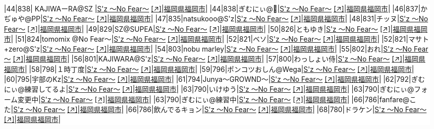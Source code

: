 |44|838|<span class="rank-name-pd"> KAJIWAーRA@SZ </span>|<a href="/darts/rank/shops/9357.html">S'z ～No Fear～</a> <a href="https://vs.phoenixdarts.com/jp/shop/shopDetailInfo/s_9357?s_seq=9357">[↗]</a>|<a href="/darts/rank/福岡県/福岡市">福岡県福岡市</a>|
|44|838|<span class="rank-name-pd">ぎむにぃ@🔰</span>|<a href="/darts/rank/shops/9357.html">S'z ～No Fear～</a> <a href="https://vs.phoenixdarts.com/jp/shop/shopDetailInfo/s_9357?s_seq=9357">[↗]</a>|<a href="/darts/rank/福岡県/福岡市">福岡県福岡市</a>|
|46|837|<span class="rank-name-pd">かぢゅや@PP</span>|<a href="/darts/rank/shops/9357.html">S'z ～No Fear～</a> <a href="https://vs.phoenixdarts.com/jp/shop/shopDetailInfo/s_9357?s_seq=9357">[↗]</a>|<a href="/darts/rank/福岡県/福岡市">福岡県福岡市</a>|
|47|835|<span class="rank-name-pd">natsukooo@S&#x27;z</span>|<a href="/darts/rank/shops/9357.html">S'z ～No Fear～</a> <a href="https://vs.phoenixdarts.com/jp/shop/shopDetailInfo/s_9357?s_seq=9357">[↗]</a>|<a href="/darts/rank/福岡県/福岡市">福岡県福岡市</a>|
|48|831|<span class="rank-name-pd">チッヌ</span>|<a href="/darts/rank/shops/9357.html">S'z ～No Fear～</a> <a href="https://vs.phoenixdarts.com/jp/shop/shopDetailInfo/s_9357?s_seq=9357">[↗]</a>|<a href="/darts/rank/福岡県/福岡市">福岡県福岡市</a>|
|49|829|<span class="rank-name-pd">SZ@SUPEA</span>|<a href="/darts/rank/shops/9357.html">S'z ～No Fear～</a> <a href="https://vs.phoenixdarts.com/jp/shop/shopDetailInfo/s_9357?s_seq=9357">[↗]</a>|<a href="/darts/rank/福岡県/福岡市">福岡県福岡市</a>|
|50|826|<span class="rank-name-pd">ともゆき</span>|<a href="/darts/rank/shops/9357.html">S'z ～No Fear～</a> <a href="https://vs.phoenixdarts.com/jp/shop/shopDetailInfo/s_9357?s_seq=9357">[↗]</a>|<a href="/darts/rank/福岡県/福岡市">福岡県福岡市</a>|
|51|824|<span class="rank-name-pd">tomomix @No Fear〜</span>|<a href="/darts/rank/shops/9357.html">S'z ～No Fear～</a> <a href="https://vs.phoenixdarts.com/jp/shop/shopDetailInfo/s_9357?s_seq=9357">[↗]</a>|<a href="/darts/rank/福岡県/福岡市">福岡県福岡市</a>|
|52|821|<span class="rank-name-pd">ベソ</span>|<a href="/darts/rank/shops/9357.html">S'z ～No Fear～</a> <a href="https://vs.phoenixdarts.com/jp/shop/shopDetailInfo/s_9357?s_seq=9357">[↗]</a>|<a href="/darts/rank/福岡県/福岡市">福岡県福岡市</a>|
|52|821|<span class="rank-name-pd">マサト+zero@S&#x27;z</span>|<a href="/darts/rank/shops/9357.html">S'z ～No Fear～</a> <a href="https://vs.phoenixdarts.com/jp/shop/shopDetailInfo/s_9357?s_seq=9357">[↗]</a>|<a href="/darts/rank/福岡県/福岡市">福岡県福岡市</a>|
|54|803|<span class="rank-name-pd">nobu marley</span>|<a href="/darts/rank/shops/9357.html">S'z ～No Fear～</a> <a href="https://vs.phoenixdarts.com/jp/shop/shopDetailInfo/s_9357?s_seq=9357">[↗]</a>|<a href="/darts/rank/福岡県/福岡市">福岡県福岡市</a>|
|55|802|<span class="rank-name-pd">おれ</span>|<a href="/darts/rank/shops/9357.html">S'z ～No Fear～</a> <a href="https://vs.phoenixdarts.com/jp/shop/shopDetailInfo/s_9357?s_seq=9357">[↗]</a>|<a href="/darts/rank/福岡県/福岡市">福岡県福岡市</a>|
|56|801|<span class="rank-name-pd">KAJIWARA@S&#x27;z</span>|<a href="/darts/rank/shops/9357.html">S'z ～No Fear～</a> <a href="https://vs.phoenixdarts.com/jp/shop/shopDetailInfo/s_9357?s_seq=9357">[↗]</a>|<a href="/darts/rank/福岡県/福岡市">福岡県福岡市</a>|
|57|800|<span class="rank-name-pd">わっしょい侍</span>|<a href="/darts/rank/shops/9357.html">S'z ～No Fear～</a> <a href="https://vs.phoenixdarts.com/jp/shop/shopDetailInfo/s_9357?s_seq=9357">[↗]</a>|<a href="/darts/rank/福岡県/福岡市">福岡県福岡市</a>|
|58|798|<span class="rank-name-pd">１時丁度</span>|<a href="/darts/rank/shops/9357.html">S'z ～No Fear～</a> <a href="https://vs.phoenixdarts.com/jp/shop/shopDetailInfo/s_9357?s_seq=9357">[↗]</a>|<a href="/darts/rank/福岡県/福岡市">福岡県福岡市</a>|
|59|796|<span class="rank-name-pd">ポンコツおしん@Wega</span>|<a href="/darts/rank/shops/9357.html">S'z ～No Fear～</a> <a href="https://vs.phoenixdarts.com/jp/shop/shopDetailInfo/s_9357?s_seq=9357">[↗]</a>|<a href="/darts/rank/福岡県/福岡市">福岡県福岡市</a>|
|60|795|<span class="rank-name-pd">宇部のKz</span>|<a href="/darts/rank/shops/9357.html">S'z ～No Fear～</a> <a href="https://vs.phoenixdarts.com/jp/shop/shopDetailInfo/s_9357?s_seq=9357">[↗]</a>|<a href="/darts/rank/福岡県/福岡市">福岡県福岡市</a>|
|61|794|<span class="rank-name-pd">Junya～GROWND～</span>|<a href="/darts/rank/shops/9357.html">S'z ～No Fear～</a> <a href="https://vs.phoenixdarts.com/jp/shop/shopDetailInfo/s_9357?s_seq=9357">[↗]</a>|<a href="/darts/rank/福岡県/福岡市">福岡県福岡市</a>|
|62|792|<span class="rank-name-pd">ぎむにぃ@練習してるよ</span>|<a href="/darts/rank/shops/9357.html">S'z ～No Fear～</a> <a href="https://vs.phoenixdarts.com/jp/shop/shopDetailInfo/s_9357?s_seq=9357">[↗]</a>|<a href="/darts/rank/福岡県/福岡市">福岡県福岡市</a>|
|63|790|<span class="rank-name-pd">いけゆう</span>|<a href="/darts/rank/shops/9357.html">S'z ～No Fear～</a> <a href="https://vs.phoenixdarts.com/jp/shop/shopDetailInfo/s_9357?s_seq=9357">[↗]</a>|<a href="/darts/rank/福岡県/福岡市">福岡県福岡市</a>|
|63|790|<span class="rank-name-pd">ぎむにぃ@フォーム変更中</span>|<a href="/darts/rank/shops/9357.html">S'z ～No Fear～</a> <a href="https://vs.phoenixdarts.com/jp/shop/shopDetailInfo/s_9357?s_seq=9357">[↗]</a>|<a href="/darts/rank/福岡県/福岡市">福岡県福岡市</a>|
|63|790|<span class="rank-name-pd">ぎむにぃ@練習中</span>|<a href="/darts/rank/shops/9357.html">S'z ～No Fear～</a> <a href="https://vs.phoenixdarts.com/jp/shop/shopDetailInfo/s_9357?s_seq=9357">[↗]</a>|<a href="/darts/rank/福岡県/福岡市">福岡県福岡市</a>|
|66|786|<span class="rank-name-pd">fanfare@こた</span>|<a href="/darts/rank/shops/9357.html">S'z ～No Fear～</a> <a href="https://vs.phoenixdarts.com/jp/shop/shopDetailInfo/s_9357?s_seq=9357">[↗]</a>|<a href="/darts/rank/福岡県/福岡市">福岡県福岡市</a>|
|66|786|<span class="rank-name-pd">飲んでるキョン</span>|<a href="/darts/rank/shops/9357.html">S'z ～No Fear～</a> <a href="https://vs.phoenixdarts.com/jp/shop/shopDetailInfo/s_9357?s_seq=9357">[↗]</a>|<a href="/darts/rank/福岡県/福岡市">福岡県福岡市</a>|
|68|780|<span class="rank-name-pd">ドラケン</span>|<a href="/darts/rank/shops/9357.html">S'z ～No Fear～</a> <a href="https://vs.phoenixdarts.com/jp/shop/shopDetailInfo/s_9357?s_seq=9357">[↗]</a>|<a href="/darts/rank/福岡県/福岡市">福岡県福岡市</a>|